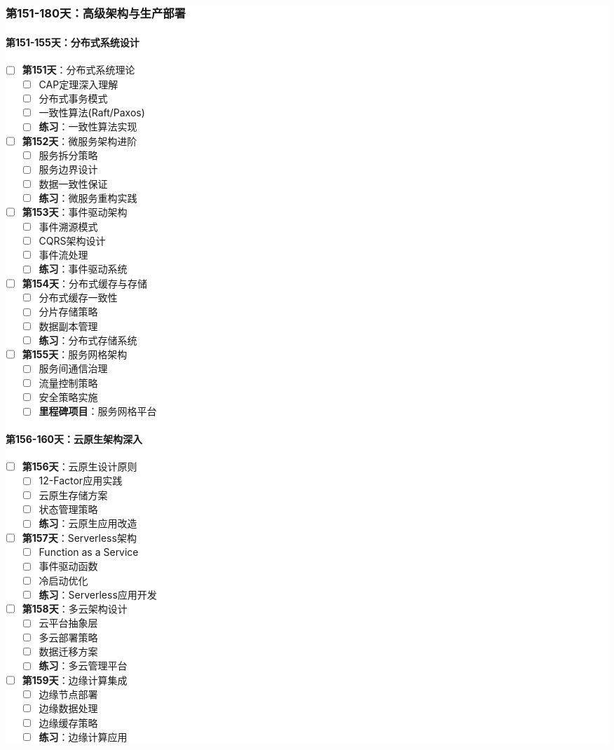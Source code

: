 ### 第151-180天：高级架构与生产部署
#### 第151-155天：分布式系统设计
- [ ] **第151天**：分布式系统理论
  - [ ] CAP定理深入理解
  - [ ] 分布式事务模式
  - [ ] 一致性算法(Raft/Paxos)
  - [ ] **练习**：一致性算法实现

- [ ] **第152天**：微服务架构进阶
  - [ ] 服务拆分策略
  - [ ] 服务边界设计
  - [ ] 数据一致性保证
  - [ ] **练习**：微服务重构实践

- [ ] **第153天**：事件驱动架构
  - [ ] 事件溯源模式
  - [ ] CQRS架构设计
  - [ ] 事件流处理
  - [ ] **练习**：事件驱动系统

- [ ] **第154天**：分布式缓存与存储
  - [ ] 分布式缓存一致性
  - [ ] 分片存储策略
  - [ ] 数据副本管理
  - [ ] **练习**：分布式存储系统

- [ ] **第155天**：服务网格架构
  - [ ] 服务间通信治理
  - [ ] 流量控制策略
  - [ ] 安全策略实施
  - [ ] **里程碑项目**：服务网格平台

#### 第156-160天：云原生架构深入
- [ ] **第156天**：云原生设计原则
  - [ ] 12-Factor应用实践
  - [ ] 云原生存储方案
  - [ ] 状态管理策略
  - [ ] **练习**：云原生应用改造

- [ ] **第157天**：Serverless架构
  - [ ] Function as a Service
  - [ ] 事件驱动函数
  - [ ] 冷启动优化
  - [ ] **练习**：Serverless应用开发

- [ ] **第158天**：多云架构设计
  - [ ] 云平台抽象层
  - [ ] 多云部署策略
  - [ ] 数据迁移方案
  - [ ] **练习**：多云管理平台

- [ ] **第159天**：边缘计算集成
  - [ ] 边缘节点部署
  - [ ] 边缘数据处理
  - [ ] 边缘缓存策略
  - [ ] **练习**：边缘计算应用
